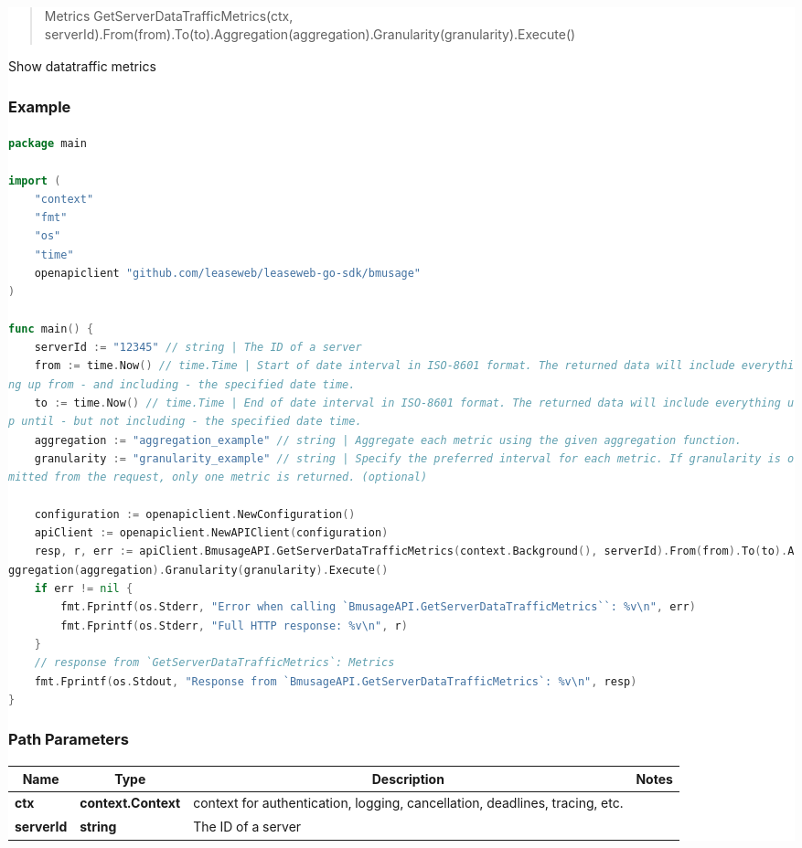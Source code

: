 > Metrics GetServerDataTrafficMetrics(ctx, serverId).From(from).To(to).Aggregation(aggregation).Granularity(granularity).Execute()

Show datatraffic metrics



### Example

```go
package main

import (
	"context"
	"fmt"
	"os"
    "time"
	openapiclient "github.com/leaseweb/leaseweb-go-sdk/bmusage"
)

func main() {
	serverId := "12345" // string | The ID of a server
	from := time.Now() // time.Time | Start of date interval in ISO-8601 format. The returned data will include everything up from - and including - the specified date time.
	to := time.Now() // time.Time | End of date interval in ISO-8601 format. The returned data will include everything up until - but not including - the specified date time.
	aggregation := "aggregation_example" // string | Aggregate each metric using the given aggregation function.
	granularity := "granularity_example" // string | Specify the preferred interval for each metric. If granularity is omitted from the request, only one metric is returned. (optional)

	configuration := openapiclient.NewConfiguration()
	apiClient := openapiclient.NewAPIClient(configuration)
	resp, r, err := apiClient.BmusageAPI.GetServerDataTrafficMetrics(context.Background(), serverId).From(from).To(to).Aggregation(aggregation).Granularity(granularity).Execute()
	if err != nil {
		fmt.Fprintf(os.Stderr, "Error when calling `BmusageAPI.GetServerDataTrafficMetrics``: %v\n", err)
		fmt.Fprintf(os.Stderr, "Full HTTP response: %v\n", r)
	}
	// response from `GetServerDataTrafficMetrics`: Metrics
	fmt.Fprintf(os.Stdout, "Response from `BmusageAPI.GetServerDataTrafficMetrics`: %v\n", resp)
}
```

### Path Parameters


Name | Type | Description  | Notes
------------- | ------------- | ------------- | -------------
**ctx** | **context.Context** | context for authentication, logging, cancellation, deadlines, tracing, etc.
**serverId** | **string** | The ID of a server | 
